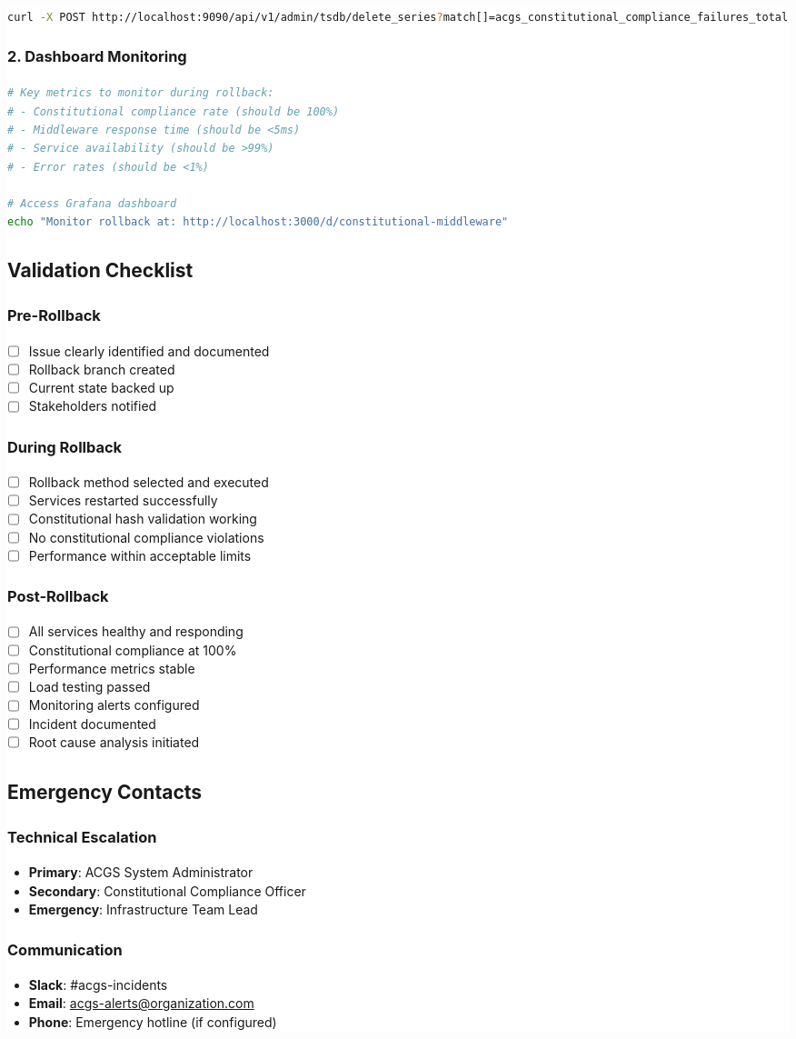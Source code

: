 ```bash
curl -X POST http://localhost:9090/api/v1/admin/tsdb/delete_series?match[]=acgs_constitutional_compliance_failures_total
```

### 2. Dashboard Monitoring
```bash
# Key metrics to monitor during rollback:
# - Constitutional compliance rate (should be 100%)
# - Middleware response time (should be <5ms)
# - Service availability (should be >99%)
# - Error rates (should be <1%)

# Access Grafana dashboard
echo "Monitor rollback at: http://localhost:3000/d/constitutional-middleware"
```

## Validation Checklist

### Pre-Rollback
- [ ] Issue clearly identified and documented
- [ ] Rollback branch created
- [ ] Current state backed up
- [ ] Stakeholders notified

### During Rollback
- [ ] Rollback method selected and executed
- [ ] Services restarted successfully
- [ ] Constitutional hash validation working
- [ ] No constitutional compliance violations
- [ ] Performance within acceptable limits

### Post-Rollback
- [ ] All services healthy and responding
- [ ] Constitutional compliance at 100%
- [ ] Performance metrics stable
- [ ] Load testing passed
- [ ] Monitoring alerts configured
- [ ] Incident documented
- [ ] Root cause analysis initiated

## Emergency Contacts

### Technical Escalation
- **Primary**: ACGS System Administrator
- **Secondary**: Constitutional Compliance Officer
- **Emergency**: Infrastructure Team Lead

### Communication
- **Slack**: #acgs-incidents
- **Email**: acgs-alerts@organization.com
- **Phone**: Emergency hotline (if configured)

